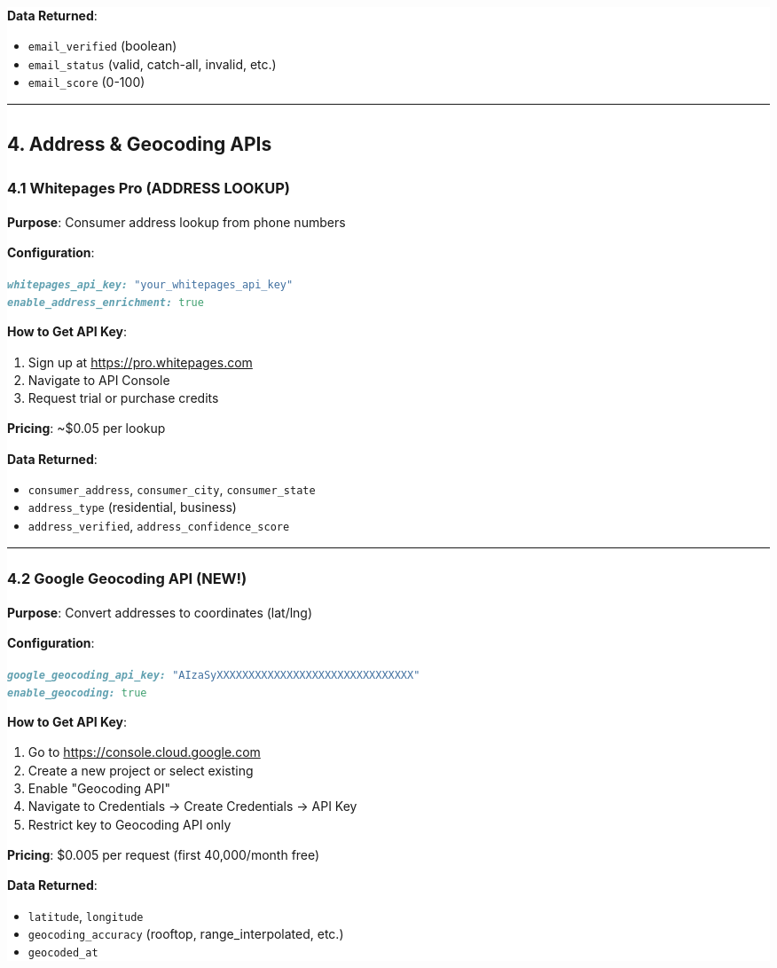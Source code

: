 **Data Returned**:
- `email_verified` (boolean)
- `email_status` (valid, catch-all, invalid, etc.)
- `email_score` (0-100)

---

## 4. Address & Geocoding APIs

### 4.1 Whitepages Pro (ADDRESS LOOKUP)

**Purpose**: Consumer address lookup from phone numbers

**Configuration**:
```ruby
whitepages_api_key: "your_whitepages_api_key"
enable_address_enrichment: true
```

**How to Get API Key**:
1. Sign up at https://pro.whitepages.com
2. Navigate to API Console
3. Request trial or purchase credits

**Pricing**: ~$0.05 per lookup

**Data Returned**:
- `consumer_address`, `consumer_city`, `consumer_state`
- `address_type` (residential, business)
- `address_verified`, `address_confidence_score`

---

### 4.2 Google Geocoding API (NEW!)

**Purpose**: Convert addresses to coordinates (lat/lng)

**Configuration**:
```ruby
google_geocoding_api_key: "AIzaSyXXXXXXXXXXXXXXXXXXXXXXXXXXXXXXX"
enable_geocoding: true
```

**How to Get API Key**:
1. Go to https://console.cloud.google.com
2. Create a new project or select existing
3. Enable "Geocoding API"
4. Navigate to Credentials → Create Credentials → API Key
5. Restrict key to Geocoding API only

**Pricing**: $0.005 per request (first 40,000/month free)

**Data Returned**:
- `latitude`, `longitude`
- `geocoding_accuracy` (rooftop, range_interpolated, etc.)
- `geocoded_at`
